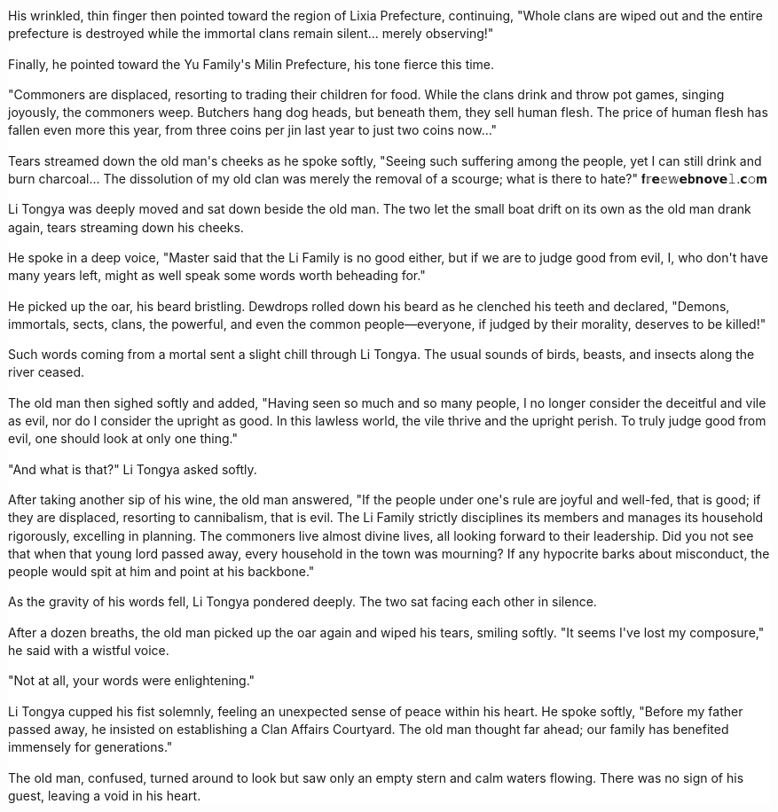 His wrinkled, thin finger then pointed toward the region of Lixia Prefecture, continuing, "Whole clans are wiped out and the entire prefecture is destroyed while the immortal clans remain silent... merely observing!"

Finally, he pointed toward the Yu Family's Milin Prefecture, his tone fierce this time.

"Commoners are displaced, resorting to trading their children for food. While the clans drink and throw pot games, singing joyously, the commoners weep. Butchers hang dog heads, but beneath them, they sell human flesh. The price of human flesh has fallen even more this year, from three coins per jin last year to just two coins now..."

Tears streamed down the old man's cheeks as he spoke softly, "Seeing such suffering among the people, yet I can still drink and burn charcoal... The dissolution of my old clan was merely the removal of a scourge; what is there to hate?"
𝐟𝕣𝗲𝕖𝕨𝗲𝐛𝗻𝗼𝐯𝗲𝚕.𝗰𝚘𝐦

Li Tongya was deeply moved and sat down beside the old man. The two let the small boat drift on its own as the old man drank again, tears streaming down his cheeks.

He spoke in a deep voice, "Master said that the Li Family is no good either, but if we are to judge good from evil, I, who don't have many years left, might as well speak some words worth beheading for."

He picked up the oar, his beard bristling. Dewdrops rolled down his beard as he clenched his teeth and declared, "Demons, immortals, sects, clans, the powerful, and even the common people—everyone, if judged by their morality, deserves to be killed!"

Such words coming from a mortal sent a slight chill through Li Tongya. The usual sounds of birds, beasts, and insects along the river ceased.

The old man then sighed softly and added, "Having seen so much and so many people, I no longer consider the deceitful and vile as evil, nor do I consider the upright as good. In this lawless world, the vile thrive and the upright perish. To truly judge good from evil, one should look at only one thing."

"And what is that?" Li Tongya asked softly.

After taking another sip of his wine, the old man answered, "If the people under one's rule are joyful and well-fed, that is good; if they are displaced, resorting to cannibalism, that is evil. The Li Family strictly disciplines its members and manages its household rigorously, excelling in planning. The commoners live almost divine lives, all looking forward to their leadership. Did you not see that when that young lord passed away, every household in the town was mourning? If any hypocrite barks about misconduct, the people would spit at him and point at his backbone."

As the gravity of his words fell, Li Tongya pondered deeply. The two sat facing each other in silence.

After a dozen breaths, the old man picked up the oar again and wiped his tears, smiling softly. "It seems I've lost my composure," he said with a wistful voice.

"Not at all, your words were enlightening."

Li Tongya cupped his fist solemnly, feeling an unexpected sense of peace within his heart. He spoke softly, "Before my father passed away, he insisted on establishing a Clan Affairs Courtyard. The old man thought far ahead; our family has benefited immensely for generations."

The old man, confused, turned around to look but saw only an empty stern and calm waters flowing. There was no sign of his guest, leaving a void in his heart.
